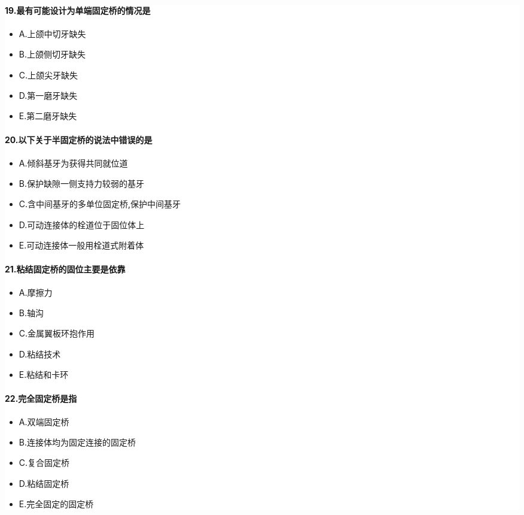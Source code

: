 





#### 19.最有可能设计为单端固定桥的情况是

* A.上颌中切牙缺失

* B.上颌侧切牙缺失

* C.上颌尖牙缺失

* D.第一磨牙缺失

* E.第二磨牙缺失







#### 20.以下关于半固定桥的说法中错误的是

* A.倾斜基牙为获得共同就位道

* B.保护缺隙一侧支持力较弱的基牙

* C.含中间基牙的多单位固定桥,保护中间基牙

* D.可动连接体的栓道位于固位体上

* E.可动连接体一般用栓道式附着体







#### 21.粘结固定桥的固位主要是依靠

* A.摩擦力

* B.轴沟

* C.金属翼板环抱作用

* D.粘结技术

* E.粘结和卡环







#### 22.完全固定桥是指

* A.双端固定桥

* B.连接体均为固定连接的固定桥

* C.复合固定桥

* D.粘结固定桥

* E.完全固定的固定桥
